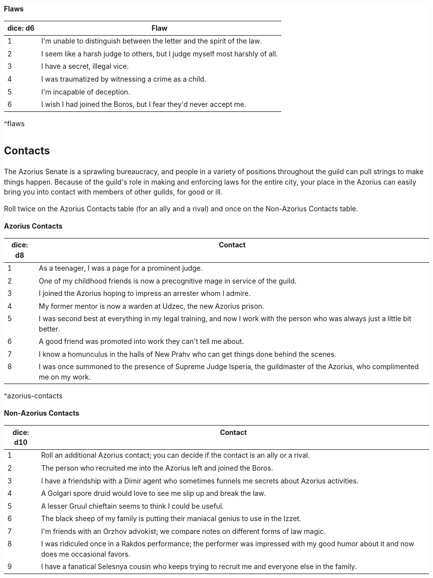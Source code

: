 **Flaws**

| dice: d6 | Flaw |
|----------|------|
| 1 | I'm unable to distinguish between the letter and the spirit of the law. |
| 2 | I seem like a harsh judge to others, but I judge myself most harshly of all. |
| 3 | I have a secret, illegal vice. |
| 4 | I was traumatized by witnessing a crime as a child. |
| 5 | I'm incapable of deception. |
| 6 | I wish I had joined the Boros, but I fear they'd never accept me. |
^flaws

## Contacts

The Azorius Senate is a sprawling bureaucracy, and people in a variety of positions throughout the guild can pull strings to make things happen. Because of the guild's role in making and enforcing laws for the entire city, your place in the Azorius can easily bring you into contact with members of other guilds, for good or ill.

Roll twice on the Azorius Contacts table (for an ally and a rival) and once on the Non-Azorius Contacts table.

**Azorius Contacts**

| dice: d8 | Contact |
|----------|---------|
| 1 | As a teenager, I was a page for a prominent judge. |
| 2 | One of my childhood friends is now a precognitive mage in service of the guild. |
| 3 | I joined the Azorius hoping to impress an arrester whom I admire. |
| 4 | My former mentor is now a warden at Udzec, the new Azorius prison. |
| 5 | I was second best at everything in my legal training, and now I work with the person who was always just a little bit better. |
| 6 | A good friend was promoted into work they can't tell me about. |
| 7 | I know a homunculus in the halls of New Prahv who can get things done behind the scenes. |
| 8 | I was once summoned to the presence of Supreme Judge Isperia, the guildmaster of the Azorius, who complimented me on my work. |
^azorius-contacts

**Non-Azorius Contacts**

| dice: d10 | Contact |
|-----------|---------|
| 1 | Roll an additional Azorius contact; you can decide if the contact is an ally or a rival. |
| 2 | The person who recruited me into the Azorius left and joined the Boros. |
| 3 | I have a friendship with a Dimir agent who sometimes funnels me secrets about Azorius activities. |
| 4 | A Golgari spore druid would love to see me slip up and break the law. |
| 5 | A lesser Gruul chieftain seems to think I could be useful. |
| 6 | The black sheep of my family is putting their maniacal genius to use in the Izzet. |
| 7 | I'm friends with an Orzhov advokist; we compare notes on different forms of law magic. |
| 8 | I was ridiculed once in a Rakdos performance; the performer was impressed with my good humor about it and now does me occasional favors. |
| 9 | I have a fanatical Selesnya cousin who keeps trying to recruit me and everyone else in the family. |
